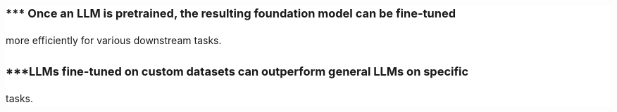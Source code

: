 ### *** Once an LLM is pretrained, the resulting foundation model can be fine-tuned
more efficiently for various downstream tasks.
### ***LLMs fine-tuned on custom datasets can outperform general LLMs on specific
tasks.

